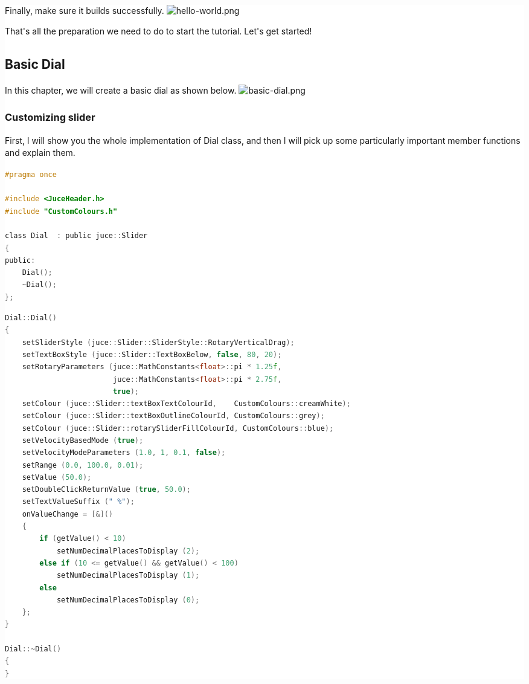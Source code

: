 Finally, make sure it builds successfully.
![hello-world.png](/images/dial-customization/hello-world.png)

That's all the preparation we need to do to start the tutorial. Let's get started!

## Basic Dial

In this chapter, we will create a basic dial as shown below.
![basic-dial.png](/images/dial-customization/basic-dial.png)

### Customizing slider

First, I will show you the whole implementation of Dial class, and then I will pick up some particularly important member functions and explain them.

```c++:Dial.h
#pragma once

#include <JuceHeader.h>
#include "CustomColours.h"

class Dial  : public juce::Slider
{
public:
    Dial();
    ~Dial();
};
```

```c++:Dial.cpp
Dial::Dial()
{
    setSliderStyle (juce::Slider::SliderStyle::RotaryVerticalDrag);
    setTextBoxStyle (juce::Slider::TextBoxBelow, false, 80, 20);
    setRotaryParameters (juce::MathConstants<float>::pi * 1.25f,
                         juce::MathConstants<float>::pi * 2.75f,
                         true);
    setColour (juce::Slider::textBoxTextColourId,    CustomColours::creamWhite);
    setColour (juce::Slider::textBoxOutlineColourId, CustomColours::grey);
    setColour (juce::Slider::rotarySliderFillColourId, CustomColours::blue);
    setVelocityBasedMode (true);
    setVelocityModeParameters (1.0, 1, 0.1, false);
    setRange (0.0, 100.0, 0.01);
    setValue (50.0);
    setDoubleClickReturnValue (true, 50.0);
    setTextValueSuffix (" %");
    onValueChange = [&]()
    {
        if (getValue() < 10)
            setNumDecimalPlacesToDisplay (2);
        else if (10 <= getValue() && getValue() < 100)
            setNumDecimalPlacesToDisplay (1);
        else
            setNumDecimalPlacesToDisplay (0);
    };
}

Dial::~Dial()
{
}
```
